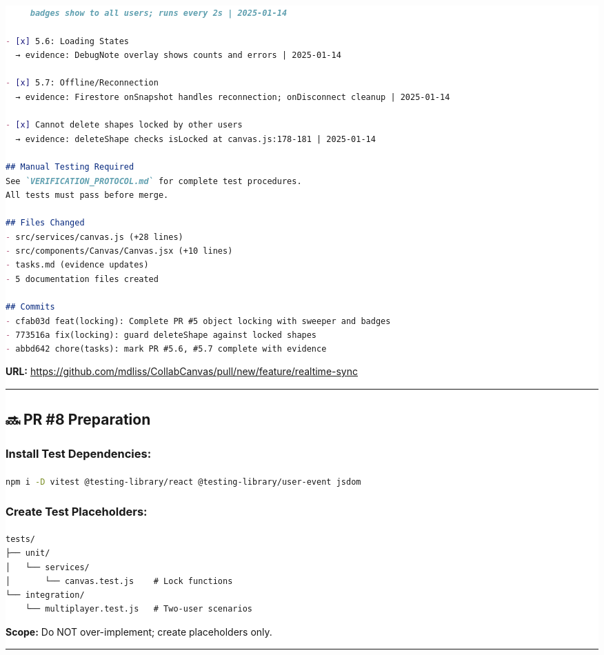 ```markdown
     badges show to all users; runs every 2s | 2025-01-14

- [x] 5.6: Loading States
  → evidence: DebugNote overlay shows counts and errors | 2025-01-14

- [x] 5.7: Offline/Reconnection
  → evidence: Firestore onSnapshot handles reconnection; onDisconnect cleanup | 2025-01-14

- [x] Cannot delete shapes locked by other users
  → evidence: deleteShape checks isLocked at canvas.js:178-181 | 2025-01-14

## Manual Testing Required
See `VERIFICATION_PROTOCOL.md` for complete test procedures.
All tests must pass before merge.

## Files Changed
- src/services/canvas.js (+28 lines)
- src/components/Canvas/Canvas.jsx (+10 lines)
- tasks.md (evidence updates)
- 5 documentation files created

## Commits
- cfab03d feat(locking): Complete PR #5 object locking with sweeper and badges
- 773516a fix(locking): guard deleteShape against locked shapes
- abbd642 chore(tasks): mark PR #5.6, #5.7 complete with evidence
```

**URL:** https://github.com/mdliss/CollabCanvas/pull/new/feature/realtime-sync

---

## 🔜 PR #8 Preparation

### Install Test Dependencies:
```bash
npm i -D vitest @testing-library/react @testing-library/user-event jsdom
```

### Create Test Placeholders:
```
tests/
├── unit/
│   └── services/
│       └── canvas.test.js    # Lock functions
└── integration/
    └── multiplayer.test.js   # Two-user scenarios
```

**Scope:** Do NOT over-implement; create placeholders only.

---
